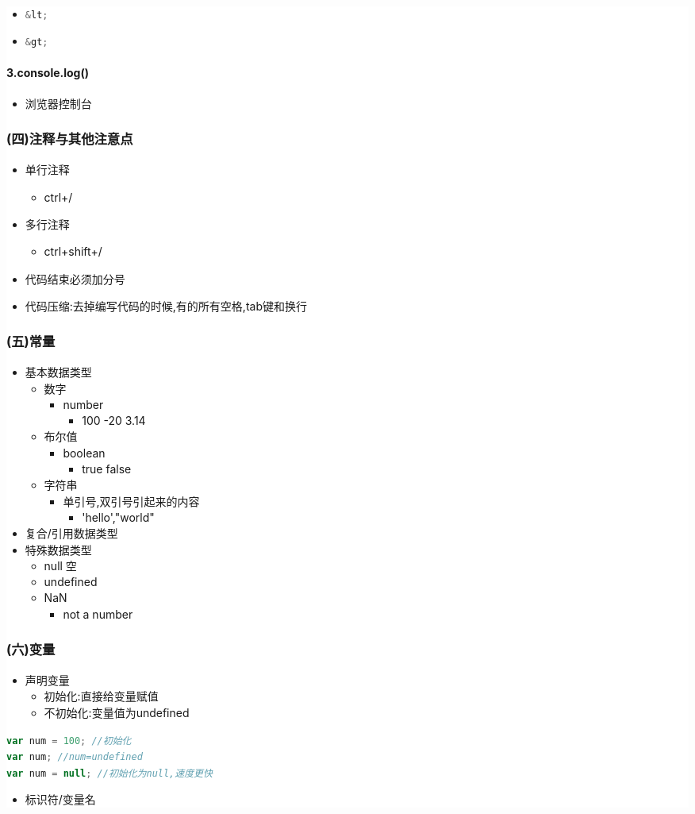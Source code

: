   - ```javascript
    &lt;
    ```

  - ```javascript
    &gt;
    ```

#### 3.console.log()

- 浏览器控制台

### (四)注释与其他注意点

- 单行注释
  - ctrl+/
- 多行注释
  - ctrl+shift+/

- 代码结束必须加分号
- 代码压缩:去掉编写代码的时候,有的所有空格,tab键和换行

### (五)常量

- 基本数据类型
  - 数字
    - number  
      - 100 -20 3.14
  - 布尔值
    - boolean 
      - true false
  - 字符串
    - 单引号,双引号引起来的内容
      - 'hello',"world"
- 复合/引用数据类型
- 特殊数据类型
  - null 空
  - undefined
  - NaN
    - not a number

### (六)变量

- 声明变量
  - 初始化:直接给变量赋值
  - 不初始化:变量值为undefined

```js
var num = 100; //初始化
var num; //num=undefined
var num = null; //初始化为null,速度更快
```

- 标识符/变量名
